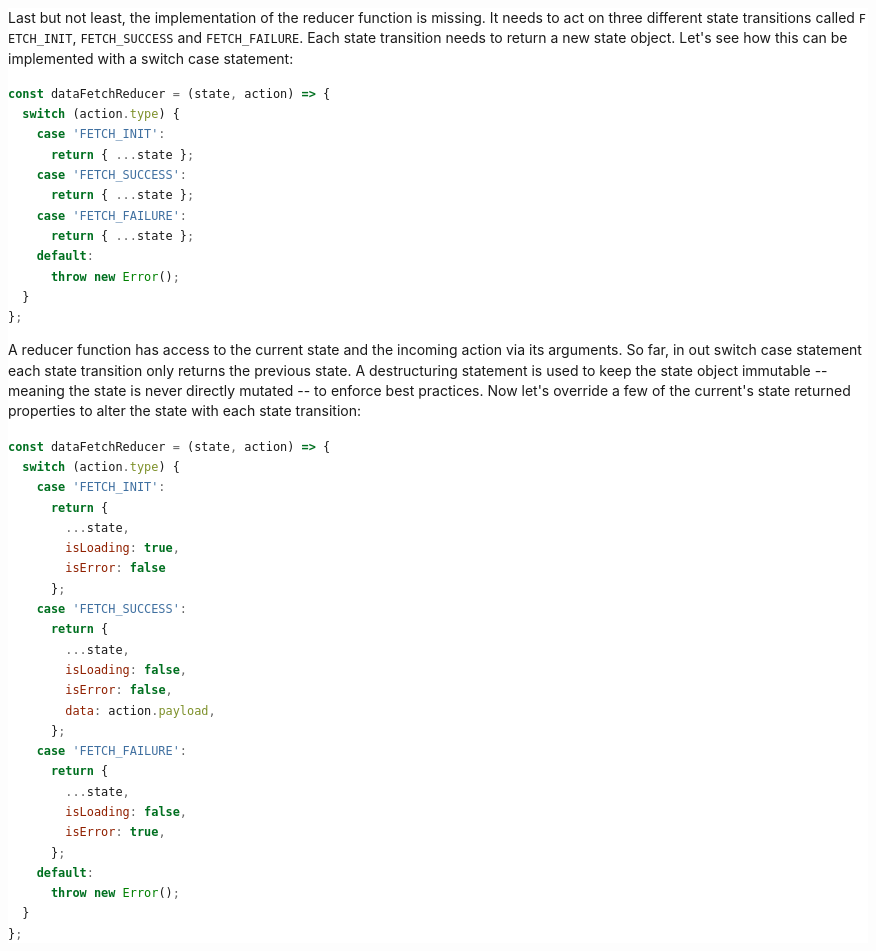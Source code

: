 Last but not least, the implementation of the reducer function is missing. It needs to act on three different state transitions called `FETCH_INIT`, `FETCH_SUCCESS` and `FETCH_FAILURE`. Each state transition needs to return a new state object. Let's see how this can be implemented with a switch case statement:

```jsx
const dataFetchReducer = (state, action) => {
  switch (action.type) {
    case 'FETCH_INIT':
      return { ...state };
    case 'FETCH_SUCCESS':
      return { ...state };
    case 'FETCH_FAILURE':
      return { ...state };
    default:
      throw new Error();
  }
};

```

A reducer function has access to the current state and the incoming action via its arguments. So far, in out switch case statement each state transition only returns the previous state. A destructuring statement is used to keep the state object immutable -- meaning the state is never directly mutated -- to enforce best practices. Now let's override a few of the current's state returned properties to alter the state with each state transition:

```jsx
const dataFetchReducer = (state, action) => {
  switch (action.type) {
    case 'FETCH_INIT':
      return {
        ...state,
        isLoading: true,
        isError: false
      };
    case 'FETCH_SUCCESS':
      return {
        ...state,
        isLoading: false,
        isError: false,
        data: action.payload,
      };
    case 'FETCH_FAILURE':
      return {
        ...state,
        isLoading: false,
        isError: true,
      };
    default:
      throw new Error();
  }
};

```

